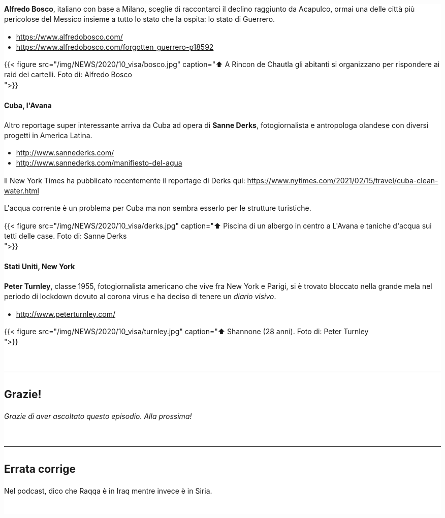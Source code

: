 **Alfredo Bosco**, italiano con base a Milano, sceglie di raccontarci il declino raggiunto da Acapulco, ormai una delle città più pericolose del Messico insieme a tutto lo stato che la ospita: lo stato di Guerrero.

* https://www.alfredobosco.com/
* https://www.alfredobosco.com/forgotten_guerrero-p18592

{{< figure src="/img/NEWS/2020/10_visa/bosco.jpg" caption="⬆︎ A Rincon de Chautla gli abitanti si organizzano per rispondere ai raid dei cartelli. Foto di: Alfredo Bosco</br> ">}}

#### Cuba, l'Avana
Altro reportage super interessante arriva da Cuba ad opera di **Sanne Derks**, fotogiornalista e antropologa olandese con diversi progetti in America Latina.

* http://www.sannederks.com/
* http://www.sannederks.com/manifiesto-del-agua

Il New York Times ha pubblicato recentemente il reportage di Derks qui: https://www.nytimes.com/2021/02/15/travel/cuba-clean-water.html

L'acqua corrente è un problema per Cuba ma non sembra esserlo per le strutture turistiche.

{{< figure src="/img/NEWS/2020/10_visa/derks.jpg" caption="⬆︎ Piscina di un albergo in centro a L'Avana e taniche d'acqua sui tetti delle case. Foto di: Sanne Derks</br> ">}}


#### Stati Uniti, New York

**Peter Turnley**, classe 1955, fotogiornalista americano che vive fra New York e Parigi, si è trovato bloccato nella grande mela nel periodo di lockdown dovuto al corona virus e ha deciso di tenere un _diario visivo_.

* http://www.peterturnley.com/

{{< figure src="/img/NEWS/2020/10_visa/turnley.jpg" caption="⬆︎ Shannone (28 anni). Foto di: Peter Turnley</br> ">}}

</br>

- - -

## Grazie!

_Grazie di aver ascoltato questo episodio. Alla prossima!_

</br>






- - -
## Errata corrige

Nel podcast, dico che Raqqa è in Iraq mentre invece è in Siria.

</br>


